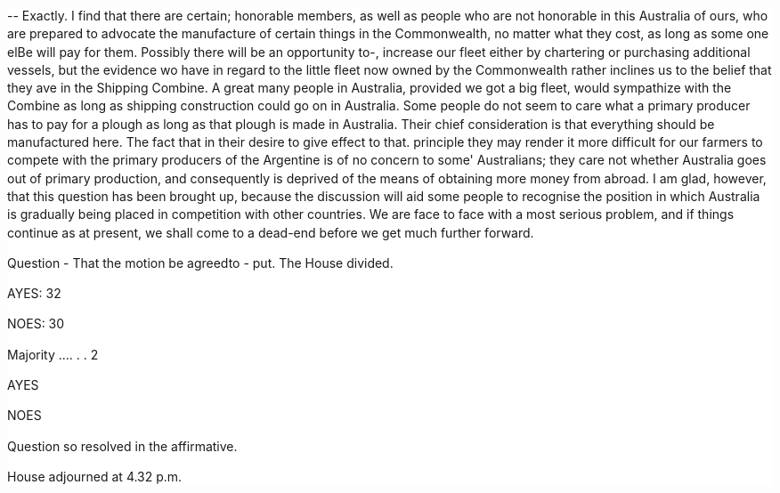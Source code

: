 -- Exactly. I find that there are certain; honorable members, as well as people who are not honorable in this Australia of ours, who are prepared to advocate the manufacture of certain things in the Commonwealth, no matter what they cost, as long as some  one  elBe will pay for them. Possibly there will be an opportunity to-, increase our fleet either by chartering or purchasing additional vessels, but the evidence wo have in regard to the little fleet now owned by the Commonwealth rather inclines us to the belief that they ave in the Shipping Combine. A great many people in Australia, provided we got a big fleet, would sympathize with the Combine as long as shipping construction could go on in Australia. Some people do not seem to care what a primary producer has to pay for a plough as long as that plough is made in Australia. Their chief consideration is that everything should be manufactured here. The fact that in their desire to give effect to that. principle they may render it more difficult for our farmers to compete with the primary producers of the Argentine is of no concern to some' Australians; they care not whether Australia goes out of primary production, and consequently is deprived of the means of obtaining more money from abroad. I am glad, however, that this question has been brought up, because the discussion will aid some people to recognise the position in which Australia is gradually being placed in competition with other countries. We are face to face with a most serious problem, and if things continue as at present, we shall come to a dead-end before we get much further forward. 

Question - That the motion be agreedto - put. The House divided.

AYES: 32

NOES: 30

Majority .... . . 2 

AYES

NOES

Question  so  resolved in the affirmative. 

House adjourned at  4.32  p.m. 

